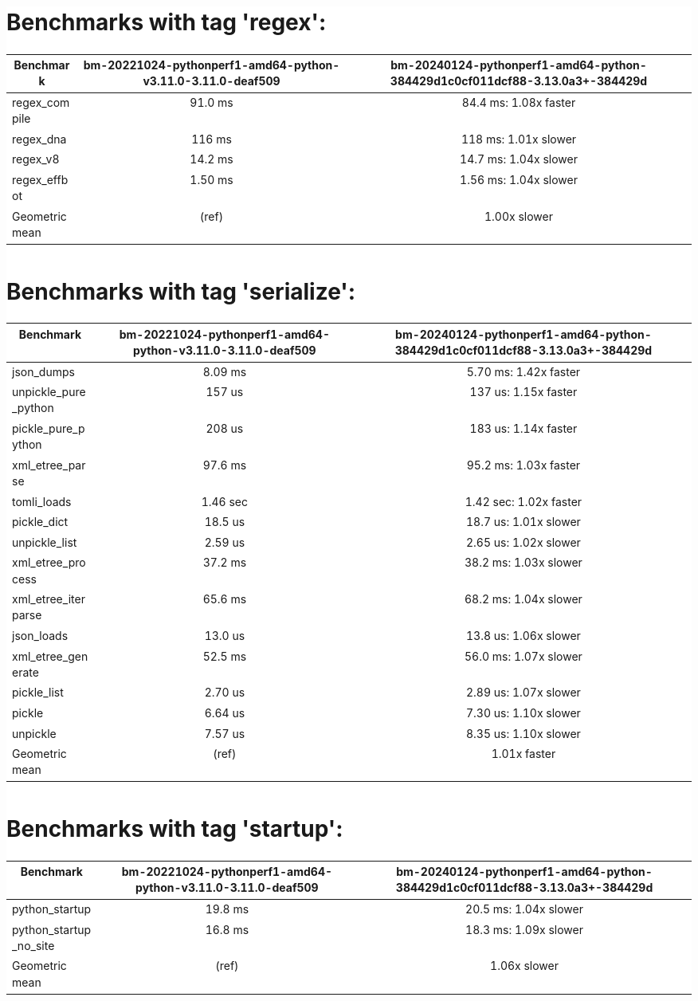 Benchmarks with tag 'regex':
============================

| Benchmark      | bm-20221024-pythonperf1-amd64-python-v3.11.0-3.11.0-deaf509 | bm-20240124-pythonperf1-amd64-python-384429d1c0cf011dcf88-3.13.0a3+-384429d |
|----------------|:-----------------------------------------------------------:|:---------------------------------------------------------------------------:|
| regex_compile  | 91.0 ms                                                     | 84.4 ms: 1.08x faster                                                       |
| regex_dna      | 116 ms                                                      | 118 ms: 1.01x slower                                                        |
| regex_v8       | 14.2 ms                                                     | 14.7 ms: 1.04x slower                                                       |
| regex_effbot   | 1.50 ms                                                     | 1.56 ms: 1.04x slower                                                       |
| Geometric mean | (ref)                                                       | 1.00x slower                                                                |

Benchmarks with tag 'serialize':
================================

| Benchmark            | bm-20221024-pythonperf1-amd64-python-v3.11.0-3.11.0-deaf509 | bm-20240124-pythonperf1-amd64-python-384429d1c0cf011dcf88-3.13.0a3+-384429d |
|----------------------|:-----------------------------------------------------------:|:---------------------------------------------------------------------------:|
| json_dumps           | 8.09 ms                                                     | 5.70 ms: 1.42x faster                                                       |
| unpickle_pure_python | 157 us                                                      | 137 us: 1.15x faster                                                        |
| pickle_pure_python   | 208 us                                                      | 183 us: 1.14x faster                                                        |
| xml_etree_parse      | 97.6 ms                                                     | 95.2 ms: 1.03x faster                                                       |
| tomli_loads          | 1.46 sec                                                    | 1.42 sec: 1.02x faster                                                      |
| pickle_dict          | 18.5 us                                                     | 18.7 us: 1.01x slower                                                       |
| unpickle_list        | 2.59 us                                                     | 2.65 us: 1.02x slower                                                       |
| xml_etree_process    | 37.2 ms                                                     | 38.2 ms: 1.03x slower                                                       |
| xml_etree_iterparse  | 65.6 ms                                                     | 68.2 ms: 1.04x slower                                                       |
| json_loads           | 13.0 us                                                     | 13.8 us: 1.06x slower                                                       |
| xml_etree_generate   | 52.5 ms                                                     | 56.0 ms: 1.07x slower                                                       |
| pickle_list          | 2.70 us                                                     | 2.89 us: 1.07x slower                                                       |
| pickle               | 6.64 us                                                     | 7.30 us: 1.10x slower                                                       |
| unpickle             | 7.57 us                                                     | 8.35 us: 1.10x slower                                                       |
| Geometric mean       | (ref)                                                       | 1.01x faster                                                                |

Benchmarks with tag 'startup':
==============================

| Benchmark              | bm-20221024-pythonperf1-amd64-python-v3.11.0-3.11.0-deaf509 | bm-20240124-pythonperf1-amd64-python-384429d1c0cf011dcf88-3.13.0a3+-384429d |
|------------------------|:-----------------------------------------------------------:|:---------------------------------------------------------------------------:|
| python_startup         | 19.8 ms                                                     | 20.5 ms: 1.04x slower                                                       |
| python_startup_no_site | 16.8 ms                                                     | 18.3 ms: 1.09x slower                                                       |
| Geometric mean         | (ref)                                                       | 1.06x slower                                                                |

